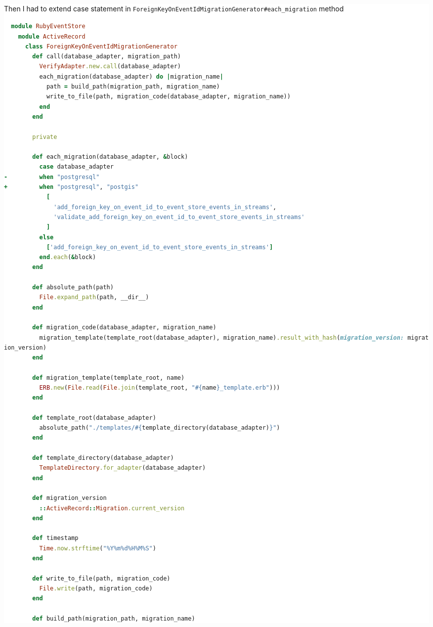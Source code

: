 Then I had to extend case statement in `ForeignKeyOnEventIdMigrationGenerator#each_migration` method

```ruby
  module RubyEventStore
    module ActiveRecord
      class ForeignKeyOnEventIdMigrationGenerator
        def call(database_adapter, migration_path)
          VerifyAdapter.new.call(database_adapter)
          each_migration(database_adapter) do |migration_name|
            path = build_path(migration_path, migration_name)
            write_to_file(path, migration_code(database_adapter, migration_name))
          end
        end

        private

        def each_migration(database_adapter, &block)
          case database_adapter
-         when "postgresql"
+         when "postgresql", "postgis"
            [
              'add_foreign_key_on_event_id_to_event_store_events_in_streams',
              'validate_add_foreign_key_on_event_id_to_event_store_events_in_streams'
            ]
          else
            ['add_foreign_key_on_event_id_to_event_store_events_in_streams']
          end.each(&block)
        end

        def absolute_path(path)
          File.expand_path(path, __dir__)
        end

        def migration_code(database_adapter, migration_name)
          migration_template(template_root(database_adapter), migration_name).result_with_hash(migration_version: migration_version)
        end

        def migration_template(template_root, name)
          ERB.new(File.read(File.join(template_root, "#{name}_template.erb")))
        end

        def template_root(database_adapter)
          absolute_path("./templates/#{template_directory(database_adapter)}")
        end

        def template_directory(database_adapter)
          TemplateDirectory.for_adapter(database_adapter)
        end

        def migration_version
          ::ActiveRecord::Migration.current_version
        end

        def timestamp
          Time.now.strftime("%Y%m%d%H%M%S")
        end

        def write_to_file(path, migration_code)
          File.write(path, migration_code)
        end

        def build_path(migration_path, migration_name)
```